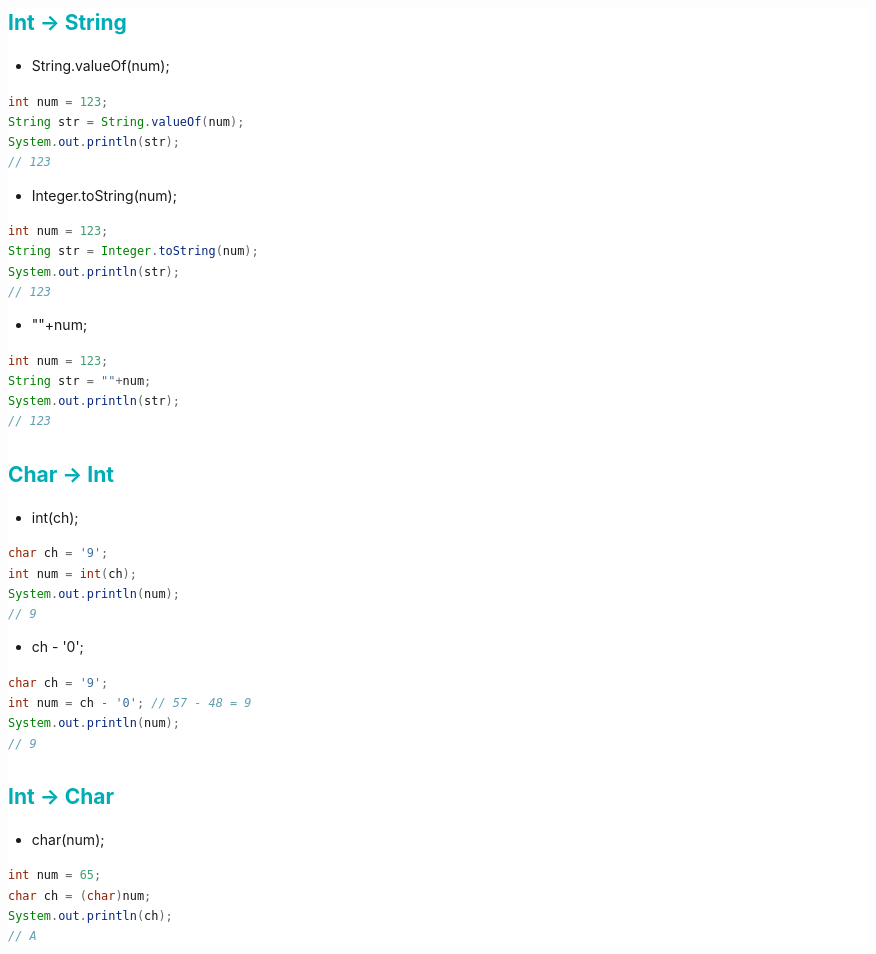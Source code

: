 ## <a style="color:#00adb5">Int -> String</a>

- String.valueOf(num);

```java
int num = 123;
String str = String.valueOf(num);
System.out.println(str);
// 123
```

- Integer.toString(num);

```java
int num = 123;
String str = Integer.toString(num);
System.out.println(str);
// 123
```

- ""+num;

```java
int num = 123;
String str = ""+num;
System.out.println(str);
// 123
```

## <a style="color:#00adb5">Char -> Int</a>

- int(ch);

```java
char ch = '9';
int num = int(ch);
System.out.println(num);
// 9
```

- ch - '0';

```java
char ch = '9';
int num = ch - '0'; // 57 - 48 = 9
System.out.println(num);
// 9
```


## <a style="color:#00adb5">Int -> Char</a>

- char(num);

```java
int num = 65;
char ch = (char)num;
System.out.println(ch);
// A
```
